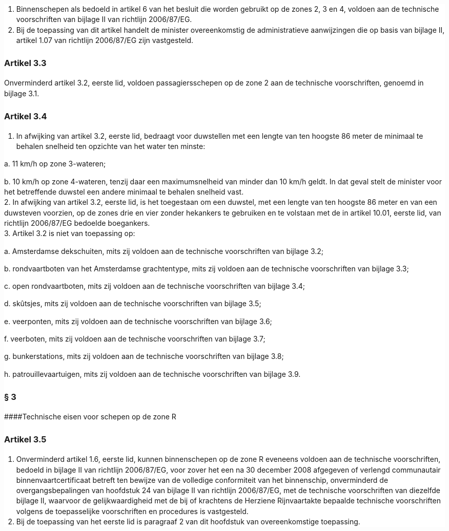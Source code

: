 1.  Binnenschepen als bedoeld in artikel 6 van het besluit die worden gebruikt op de zones 2, 3 en 4, voldoen aan de technische voorschriften van bijlage II van richtlijn 2006/87/EG.   
2.  Bij de toepassing van dit artikel handelt de minister overeenkomstig de administratieve aanwijzingen die op basis van bijlage II, artikel 1.07 van richtlijn 2006/87/EG zijn vastgesteld.   

### Artikel  3.3  

Onverminderd artikel 3.2, eerste lid, voldoen passagiersschepen op de zone 2 aan de technische voorschriften, genoemd in bijlage 3.1.  

### Artikel  3.4  

1.  In afwijking van artikel 3.2, eerste lid, bedraagt voor duwstellen met een lengte van ten hoogste 86 meter de minimaal te behalen snelheid ten opzichte van het water ten minste: 

a. 11 km/h op zone 3-wateren;  

b. 10 km/h op zone 4-wateren, tenzij daar een maximumsnelheid van minder dan 10 km/h geldt. In dat geval stelt de minister voor het betreffende duwstel een andere minimaal te behalen snelheid vast.     
2.  In afwijking van artikel 3.2, eerste lid, is het toegestaan om een duwstel, met een lengte van ten hoogste 86 meter en van een duwsteven voorzien, op de zones drie en vier zonder hekankers te gebruiken en te volstaan met de in artikel 10.01, eerste lid, van richtlijn 2006/87/EG bedoelde boegankers.   
3.  Artikel 3.2 is niet van toepassing op: 

a. Amsterdamse dekschuiten, mits zij voldoen aan de technische voorschriften van bijlage 3.2;  

b. rondvaartboten van het Amsterdamse grachtentype, mits zij voldoen aan de technische voorschriften van bijlage 3.3;  

c. open rondvaartboten, mits zij voldoen aan de technische voorschriften van bijlage 3.4;  

d. skûtsjes, mits zij voldoen aan de technische voorschriften van bijlage 3.5;  

e. veerponten, mits zij voldoen aan de technische voorschriften van bijlage 3.6;  

f. veerboten, mits zij voldoen aan de technische voorschriften van bijlage 3.7;  

g. bunkerstations, mits zij voldoen aan de technische voorschriften van bijlage 3.8;  

h. patrouillevaartuigen, mits zij voldoen aan de technische voorschriften van bijlage 3.9.     

### §  3  

####Technische eisen voor schepen op de zone R

### Artikel  3.5  

1.  Onverminderd artikel 1.6, eerste lid, kunnen binnenschepen op de zone R eveneens voldoen aan de technische voorschriften, bedoeld in bijlage II van richtlijn 2006/87/EG, voor zover het een na 30 december 2008 afgegeven of verlengd communautair binnenvaartcertificaat betreft ten bewijze van de volledige conformiteit van het binnenschip, onverminderd de overgangsbepalingen van hoofdstuk 24 van bijlage II van richtlijn 2006/87/EG, met de technische voorschriften van diezelfde bijlage II, waarvoor de gelijkwaardigheid met de bij of krachtens de Herziene Rijnvaartakte bepaalde technische voorschriften volgens de toepasselijke voorschriften en procedures is vastgesteld.   
2.  Bij de toepassing van het eerste lid is paragraaf 2 van dit hoofdstuk van overeenkomstige toepassing.   
